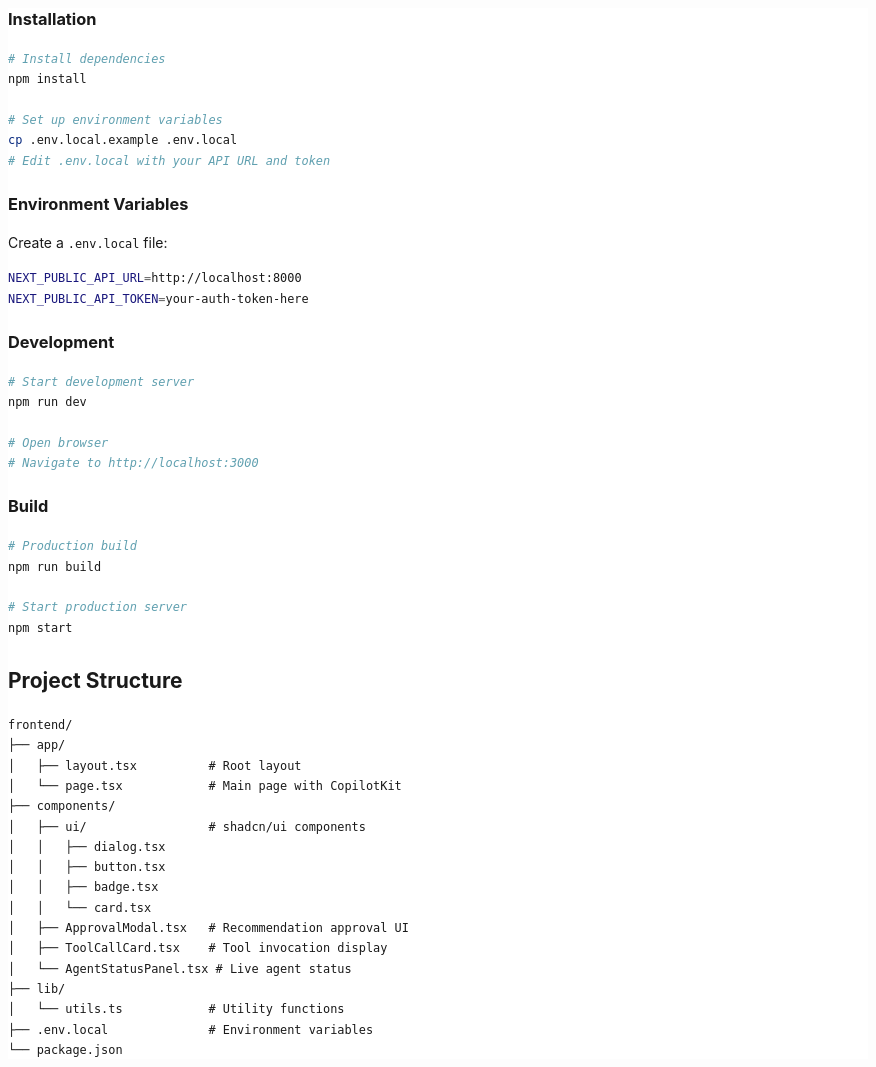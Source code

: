 ### Installation

```bash
# Install dependencies
npm install

# Set up environment variables
cp .env.local.example .env.local
# Edit .env.local with your API URL and token
```

### Environment Variables

Create a `.env.local` file:

```bash
NEXT_PUBLIC_API_URL=http://localhost:8000
NEXT_PUBLIC_API_TOKEN=your-auth-token-here
```

### Development

```bash
# Start development server
npm run dev

# Open browser
# Navigate to http://localhost:3000
```

### Build

```bash
# Production build
npm run build

# Start production server
npm start
```

## Project Structure

```
frontend/
├── app/
│   ├── layout.tsx          # Root layout
│   └── page.tsx            # Main page with CopilotKit
├── components/
│   ├── ui/                 # shadcn/ui components
│   │   ├── dialog.tsx
│   │   ├── button.tsx
│   │   ├── badge.tsx
│   │   └── card.tsx
│   ├── ApprovalModal.tsx   # Recommendation approval UI
│   ├── ToolCallCard.tsx    # Tool invocation display
│   └── AgentStatusPanel.tsx # Live agent status
├── lib/
│   └── utils.ts            # Utility functions
├── .env.local              # Environment variables
└── package.json
```
